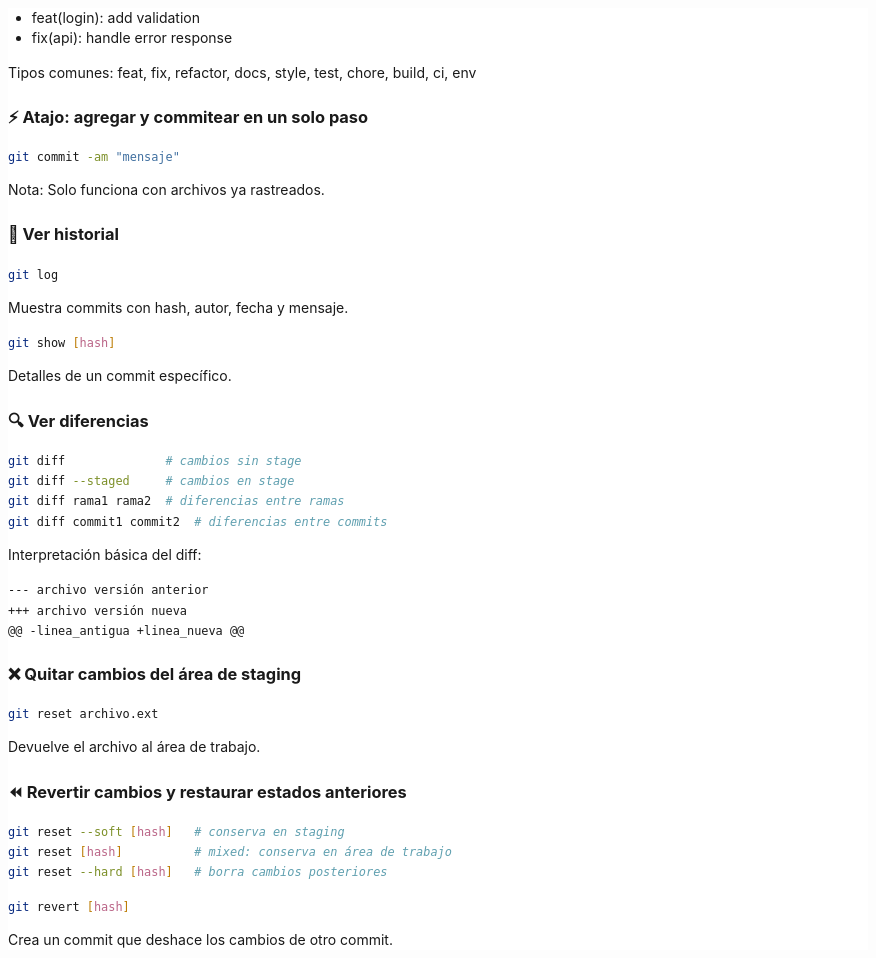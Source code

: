 - feat(login): add validation
- fix(api): handle error response

Tipos comunes:
feat, fix, refactor, docs, style, test, chore, build, ci, env

### ⚡ Atajo: agregar y commitear en un solo paso

```bash
git commit -am "mensaje"
```
Nota: Solo funciona con archivos ya rastreados.

### 📜 Ver historial

```bash
git log
```
Muestra commits con hash, autor, fecha y mensaje.

```bash
git show [hash]
```
Detalles de un commit específico.

### 🔍 Ver diferencias

```bash
git diff              # cambios sin stage
git diff --staged     # cambios en stage
git diff rama1 rama2  # diferencias entre ramas
git diff commit1 commit2  # diferencias entre commits
```

Interpretación básica del diff:
```txt
--- archivo versión anterior
+++ archivo versión nueva
@@ -linea_antigua +linea_nueva @@
```

### ❌ Quitar cambios del área de staging

```bash
git reset archivo.ext
```
Devuelve el archivo al área de trabajo.

### ⏪ Revertir cambios y restaurar estados anteriores

```bash
git reset --soft [hash]   # conserva en staging
git reset [hash]          # mixed: conserva en área de trabajo
git reset --hard [hash]   # borra cambios posteriores           
```
```bash
git revert [hash]
```
Crea un commit que deshace los cambios de otro commit.
